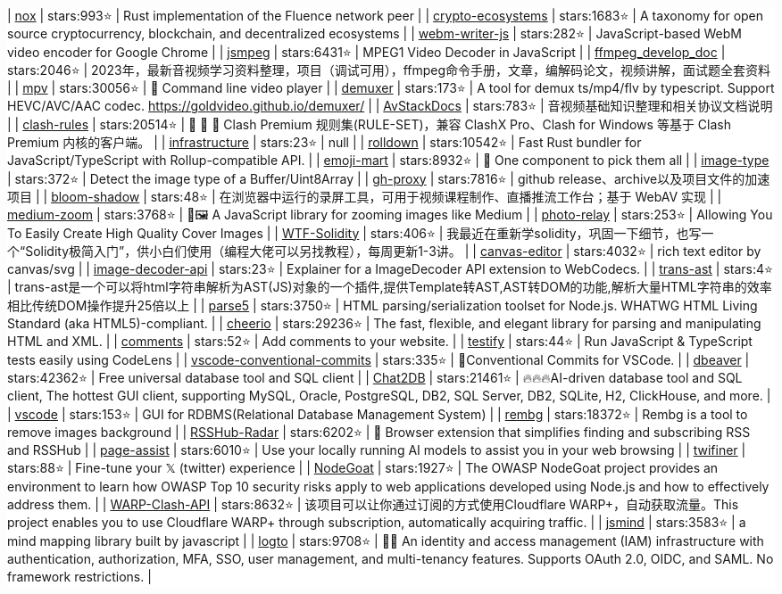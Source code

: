 | [nox](https://github.com/fluencelabs/nox) | stars:993⭐️ | Rust implementation of the Fluence network peer | 
| [crypto-ecosystems](https://github.com/electric-capital/crypto-ecosystems) | stars:1683⭐️ | A taxonomy for open source cryptocurrency, blockchain, and decentralized ecosystems | 
| [webm-writer-js](https://github.com/thenickdude/webm-writer-js) | stars:282⭐️ | JavaScript-based WebM video encoder for Google Chrome | 
| [jsmpeg](https://github.com/phoboslab/jsmpeg) | stars:6431⭐️ | MPEG1 Video Decoder in JavaScript | 
| [ffmpeg_develop_doc](https://github.com/0voice/ffmpeg_develop_doc) | stars:2046⭐️ | 2023年，最新音视频学习资料整理，项目（调试可用），ffmpeg命令手册，文章，编解码论文，视频讲解，面试题全套资料 | 
| [mpv](https://github.com/mpv-player/mpv) | stars:30056⭐️ | 🎥 Command line video player | 
| [demuxer](https://github.com/goldvideo/demuxer) | stars:173⭐️ | A tool for demux ts/mp4/flv by typescript. Support HEVC/AVC/AAC codec. https://goldvideo.github.io/demuxer/ | 
| [AvStackDocs](https://github.com/ty6815/AvStackDocs) | stars:783⭐️ | 音视频基础知识整理和相关协议文档说明 | 
| [clash-rules](https://github.com/Loyalsoldier/clash-rules) | stars:20514⭐️ | 🦄️ 🎃 👻 Clash Premium 规则集(RULE-SET)，兼容 ClashX Pro、Clash for Windows 等基于 Clash Premium 内核的客户端。 | 
| [infrastructure](https://github.com/Web-Media-Foundation/infrastructure) | stars:23⭐️ | null | 
| [rolldown](https://github.com/rolldown/rolldown) | stars:10542⭐️ | Fast Rust bundler for JavaScript/TypeScript with Rollup-compatible API. | 
| [emoji-mart](https://github.com/missive/emoji-mart) | stars:8932⭐️ | 🏪 One component to pick them all | 
| [image-type](https://github.com/sindresorhus/image-type) | stars:372⭐️ | Detect the image type of a Buffer/Uint8Array | 
| [gh-proxy](https://github.com/hunshcn/gh-proxy) | stars:7816⭐️ | github release、archive以及项目文件的加速项目 | 
| [bloom-shadow](https://github.com/hughfenghen/bloom-shadow) | stars:48⭐️ | 在浏览器中运行的录屏工具，可用于视频课程制作、直播推流工作台；基于 WebAV 实现 | 
| [medium-zoom](https://github.com/francoischalifour/medium-zoom) | stars:3768⭐️ | 🔎🖼 A JavaScript library for zooming images like Medium | 
| [photo-relay](https://github.com/zobor/photo-relay) | stars:253⭐️ | Allowing You To Easily Create High Quality Cover Images | 
| [WTF-Solidity](https://github.com/WTFAcademy/WTF-Solidity) | stars:406⭐️ | 我最近在重新学solidity，巩固一下细节，也写一个“Solidity极简入门”，供小白们使用（编程大佬可以另找教程），每周更新1-3讲。 | 
| [canvas-editor](https://github.com/Hufe921/canvas-editor) | stars:4032⭐️ | rich text editor by canvas/svg | 
| [image-decoder-api](https://github.com/dalecurtis/image-decoder-api) | stars:23⭐️ | Explainer for a ImageDecoder API extension to WebCodecs. | 
| [trans-ast](https://github.com/sroxck/trans-ast) | stars:4⭐️ | trans-ast是一个可以将html字符串解析为AST(JS)对象的一个插件,提供Template转AST,AST转DOM的功能,解析大量HTML字符串的效率相比传统DOM操作提升25倍以上 | 
| [parse5](https://github.com/inikulin/parse5) | stars:3750⭐️ | HTML parsing/serialization toolset for Node.js. WHATWG HTML Living Standard (aka HTML5)-compliant. | 
| [cheerio](https://github.com/cheeriojs/cheerio) | stars:29236⭐️ | The fast, flexible, and elegant library for parsing and manipulating HTML and XML. | 
| [comments](https://github.com/hidaviddong/comments) | stars:52⭐️ | Add comments to your website. | 
| [testify](https://github.com/felixjb/testify) | stars:44⭐️ | Run JavaScript & TypeScript tests easily using CodeLens | 
| [vscode-conventional-commits](https://github.com/vivaxy/vscode-conventional-commits) | stars:335⭐️ | 💬Conventional Commits for VSCode. | 
| [dbeaver](https://github.com/dbeaver/dbeaver) | stars:42362⭐️ | Free universal database tool and SQL client | 
| [Chat2DB](https://github.com/CodePhiliaX/Chat2DB) | stars:21461⭐️ | 🔥🔥🔥AI-driven database tool and SQL client, The hottest GUI client, supporting MySQL, Oracle, PostgreSQL, DB2, SQL Server, DB2, SQLite, H2, ClickHouse, and more. | 
| [vscode](https://github.com/DB-GUI/vscode) | stars:153⭐️ | GUI for RDBMS(Relational Database Management System) | 
| [rembg](https://github.com/danielgatis/rembg) | stars:18372⭐️ | Rembg is a tool to remove images background | 
| [RSSHub-Radar](https://github.com/DIYgod/RSSHub-Radar) | stars:6202⭐️ | 🧡 Browser extension that simplifies finding and subscribing RSS and RSSHub | 
| [page-assist](https://github.com/n4ze3m/page-assist) | stars:6010⭐️ | Use your locally running AI models to assist you in your web browsing | 
| [twifiner](https://github.com/sir-kokabi/twifiner) | stars:88⭐️ | Fine-tune your 𝕏 (twitter) experience | 
| [NodeGoat](https://github.com/OWASP/NodeGoat) | stars:1927⭐️ | The OWASP NodeGoat project provides an environment to learn how OWASP Top 10 security risks apply to web applications developed using Node.js and how to effectively address them. | 
| [WARP-Clash-API](https://github.com/vvbbnn00/WARP-Clash-API) | stars:8632⭐️ | 该项目可以让你通过订阅的方式使用Cloudflare WARP+，自动获取流量。This project enables you to use Cloudflare WARP+ through subscription, automatically acquiring traffic. | 
| [jsmind](https://github.com/hizzgdev/jsmind) | stars:3583⭐️ | a mind mapping library built by javascript | 
| [logto](https://github.com/logto-io/logto) | stars:9708⭐️ | 🧑‍🚀 An identity and access management (IAM) infrastructure with authentication, authorization, MFA, SSO, user management, and multi-tenancy features. Supports OAuth 2.0, OIDC, and SAML. No framework restrictions. | 